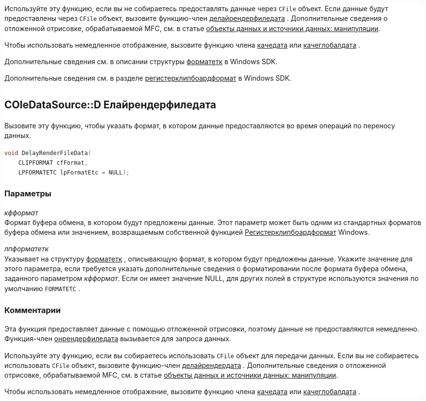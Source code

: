 Используйте эту функцию, если вы не собираетесь предоставлять данные через `CFile` объект. Если данные будут предоставлены через `CFile` объект, вызовите функцию-член [делайрендерфиледата](#delayrenderfiledata) . Дополнительные сведения о отложенной отрисовке, обрабатываемой MFC, см. в статье [объекты данных и источники данных: манипуляции](../../mfc/data-objects-and-data-sources-manipulation.md).

Чтобы использовать немедленное отображение, вызовите функцию члена [качедата](#cachedata) или [качеглобалдата](#cacheglobaldata) .

Дополнительные сведения см. в описании структуры [форматетк](/windows/win32/api/objidl/ns-objidl-formatetc) в Windows SDK.

Дополнительные сведения см. в разделе [регистерклипбоардформат](/windows/win32/api/winuser/nf-winuser-registerclipboardformatw) в Windows SDK.

## <a name="coledatasourcedelayrenderfiledata"></a><a name="delayrenderfiledata"></a>COleDataSource::D Елайрендерфиледата

Вызовите эту функцию, чтобы указать формат, в котором данные предоставляются во время операций по переносу данных.

```cpp
void DelayRenderFileData(
    CLIPFORMAT cfFormat,
    LPFORMATETC lpFormatEtc = NULL);
```

### <a name="parameters"></a>Параметры

*кфформат*<br/>
Формат буфера обмена, в котором будут предложены данные. Этот параметр может быть одним из стандартных форматов буфера обмена или значением, возвращаемым собственной функцией [Регистерклипбоардформат](/windows/win32/api/winuser/nf-winuser-registerclipboardformatw) Windows.

*лпформатетк*<br/>
Указывает на структуру [форматетк](/windows/win32/api/objidl/ns-objidl-formatetc) , описывающую формат, в котором будут предложены данные. Укажите значение для этого параметра, если требуется указать дополнительные сведения о форматировании после формата буфера обмена, заданного параметром *кфформат*. Если он имеет значение NULL, для других полей в структуре используются значения по умолчанию `FORMATETC` .

### <a name="remarks"></a>Комментарии

Эта функция предоставляет данные с помощью отложенной отрисовки, поэтому данные не предоставляются немедленно. Функция-член [онрендерфиледата](#onrenderfiledata) вызывается для запроса данных.

Используйте эту функцию, если вы собираетесь использовать `CFile` объект для передачи данных. Если вы не собираетесь использовать `CFile` объект, вызовите функцию-член [делайрендердата](#delayrenderdata) . Дополнительные сведения о отложенной отрисовке, обрабатываемой MFC, см. в статье [объекты данных и источники данных: манипуляции](../../mfc/data-objects-and-data-sources-manipulation.md).

Чтобы использовать немедленное отображение, вызовите функцию члена [качедата](#cachedata) или [качеглобалдата](#cacheglobaldata) .
